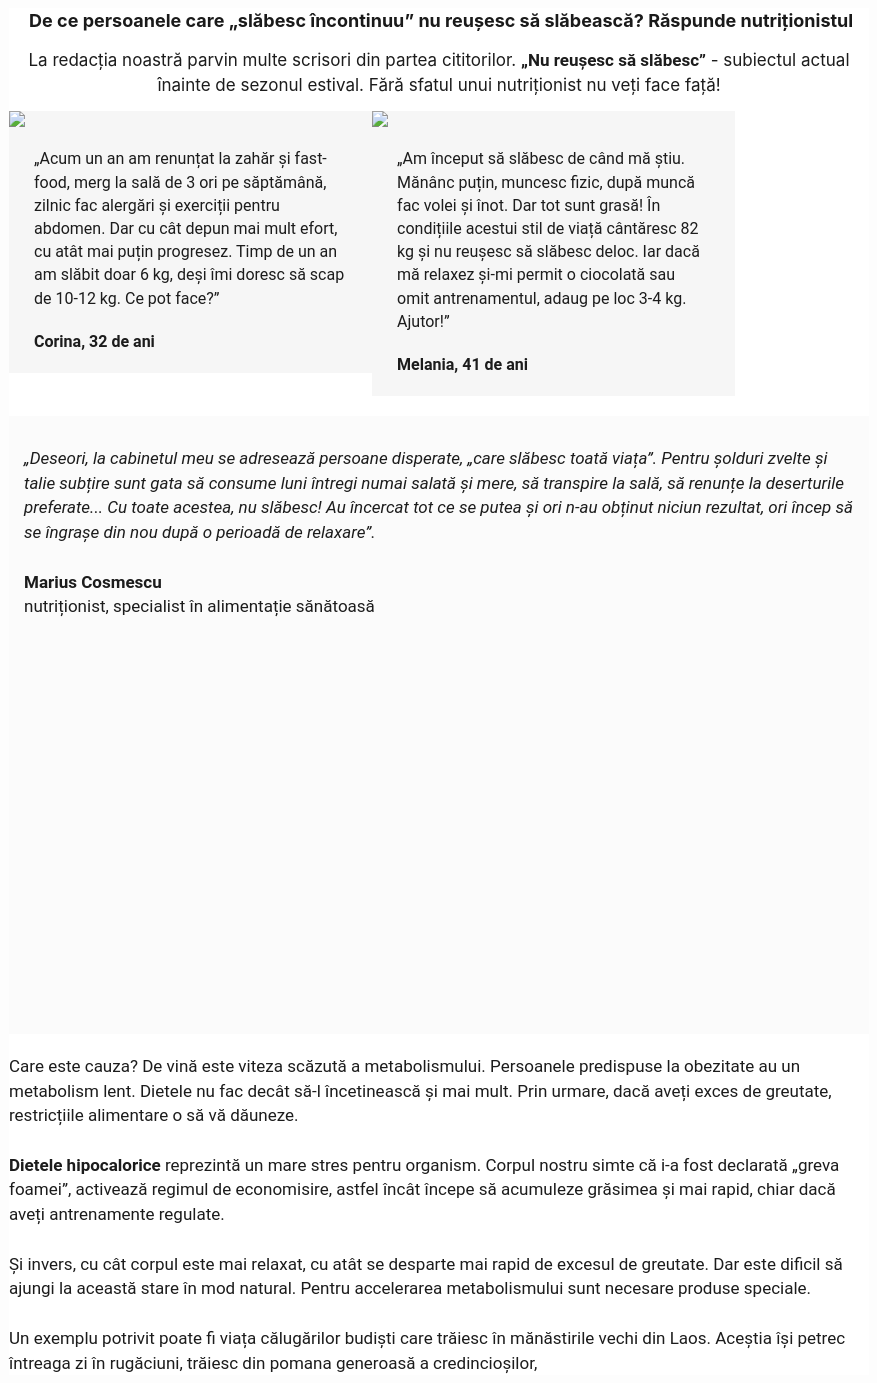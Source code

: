<p style="text-align: center;"><span style="font-size: large;"><b>&nbsp;De ce persoanele care „slăbesc încontinuu” nu reușesc să slăbească? Răspunde nutriționistul</b></span></p><p style="text-align: center;"><span face="Roboto, sans-serif" style="background-color: white; color: #1c1c1c; font-size: 17px; text-align: left;">La redacția noastră parvin multe scrisori din partea cititorilor.</span><span face="Roboto, sans-serif" style="background-color: white; color: #1c1c1c; font-size: 17px; text-align: left;">&nbsp;</span><strong style="box-sizing: border-box; color: #1c1c1c; font-family: Roboto, sans-serif; font-size: 17px; margin: 0px; padding: 0px; text-align: left;">„Nu reușesc să slăbesc”</strong><span face="Roboto, sans-serif" style="background-color: white; color: #1c1c1c; font-size: 17px; text-align: left;">&nbsp;</span><span face="Roboto, sans-serif" style="background-color: white; color: #1c1c1c; font-size: 17px; text-align: left;">- subiectul actual înainte de sezonul estival. Fără sfatul unui nutriționist nu veți face față!</span></p><div class="person-container" style="background-color: white; box-sizing: border-box; color: #1c1c1c; font-family: Roboto, sans-serif; font-size: 0px; margin: 0px; padding: 0px;"><div class="person-info" style="background: rgb(246, 246, 246); box-sizing: border-box; display: inline-block; font-size: 16px; margin: 0px 0px 20px; padding: 0px 0px 20px; vertical-align: top; width: 363.091px;"><img class="img-responsive" src="https://febatigr.com/content/GbnOUT2QT5mtQHO/img/photo_1.jpg" style="box-sizing: border-box; display: block; margin: 0px auto; max-width: 100%; padding: 0px;" /><p style="box-sizing: border-box; margin: 20px 25px 0px; padding: 0px;">„Acum un an am renunțat la zahăr și fast-food, merg la sală de 3 ori pe săptămână, zilnic fac alergări și exerciții pentru abdomen. Dar cu cât depun mai mult efort, cu atât mai puțin progresez. Timp de un an am slăbit doar 6 kg, deși îmi doresc să scap de 10-12 kg. Ce pot face?”</p><strong style="box-sizing: border-box; display: block; margin: 20px 25px 0px; padding: 0px;">Corina, 32 de ani</strong></div>&nbsp;<div class="person-info" style="background: rgb(246, 246, 246); box-sizing: border-box; display: inline-block; font-size: 16px; margin: 0px 0px 20px; padding: 0px 0px 20px; vertical-align: top; width: 363.091px;"><img class="img-responsive" src="https://febatigr.com/content/GbnOUT2QT5mtQHO/img/photo_2.jpg" style="box-sizing: border-box; display: block; margin: 0px auto; max-width: 100%; padding: 0px;" /><p style="box-sizing: border-box; margin: 20px 25px 0px; padding: 0px;">„Am început să slăbesc de când mă știu. Mănânc puțin, muncesc fizic, după muncă fac volei și înot. Dar tot sunt grasă! În condițiile acestui stil de viață cântăresc 82 kg și nu reușesc să slăbesc deloc. Iar dacă mă relaxez și-mi permit o ciocolată sau omit antrenamentul, adaug pe loc 3-4 kg. Ajutor!”</p><strong style="box-sizing: border-box; display: block; margin: 20px 25px 0px; padding: 0px;">Melania, 41 de ani</strong></div></div><div class="spec-info" style="background-attachment: initial; background-clip: initial; background-color: #fbfbfb; background-origin: initial; background-position: 50% 100%; background-repeat: no-repeat; background-size: initial; background: url(&quot;//viposidn.com/content/GbnOUT2QT5mtQHO/img/photo_3_m.jpg&quot;) center bottom no-repeat rgb(251, 251, 251); box-sizing: border-box; color: #1c1c1c; font-family: Roboto, sans-serif; font-size: 17px; margin: 0px 0px 20px; padding: 30px 15px 415px;"><p class="text-italic" style="box-sizing: border-box; font-style: italic; margin: 0px 0px 25px; padding: 0px;">„Deseori, la cabinetul meu se adresează persoane disperate, „care slăbesc toată viața”. Pentru șolduri zvelte și talie subțire sunt gata să consume luni întregi numai salată și mere, să transpire la sală, să renunțe la deserturile preferate... Cu toate acestea, nu slăbesc! Au încercat tot ce se putea și ori n-au obținut niciun rezultat, ori încep să se îngrașe din nou după o perioadă de relaxare”.</p><strong style="box-sizing: border-box; margin: 0px; padding: 0px;">Marius Cosmescu</strong><br style="box-sizing: border-box; margin: 0px; padding: 0px;" />nutriționist, specialist în alimentație sănătoasă</div><p style="background-color: white; box-sizing: border-box; color: #1c1c1c; font-family: Roboto, sans-serif; font-size: 17px; margin: 0px 0px 25px; padding: 0px;">Care este cauza? De vină este viteza scăzută a metabolismului. Persoanele predispuse la obezitate au un metabolism lent. Dietele nu fac decât să-l încetinească și mai mult. Prin urmare, dacă aveți exces de greutate, restricțiile alimentare o să vă dăuneze.</p><p style="background-color: white; box-sizing: border-box; color: #1c1c1c; font-family: Roboto, sans-serif; font-size: 17px; margin: 0px 0px 25px; padding: 0px;"><strong style="box-sizing: border-box; margin: 0px; padding: 0px;">Dietele hipocalorice</strong>&nbsp;reprezintă un mare stres pentru organism. Corpul nostru simte că i-a fost declarată „greva foamei”, activează regimul de economisire, astfel încât începe să acumuleze grăsimea și mai rapid, chiar dacă aveți antrenamente regulate.</p><p style="background-color: white; box-sizing: border-box; color: #1c1c1c; font-family: Roboto, sans-serif; font-size: 17px; margin: 0px 0px 25px; padding: 0px;">Și invers, cu cât corpul este mai relaxat, cu atât se desparte mai rapid de excesul de greutate. Dar este dificil să ajungi la această stare în mod natural. Pentru accelerarea metabolismului sunt necesare produse speciale.</p><p style="background-color: white; box-sizing: border-box; color: #1c1c1c; font-family: Roboto, sans-serif; font-size: 17px; margin: 0px 0px 25px; padding: 0px;">Un exemplu potrivit poate fi viața călugărilor budiști care trăiesc în mănăstirile vechi din Laos. Aceștia își petrec întreaga zi în rugăciuni, trăiesc din pomana generoasă a credincioșilor,